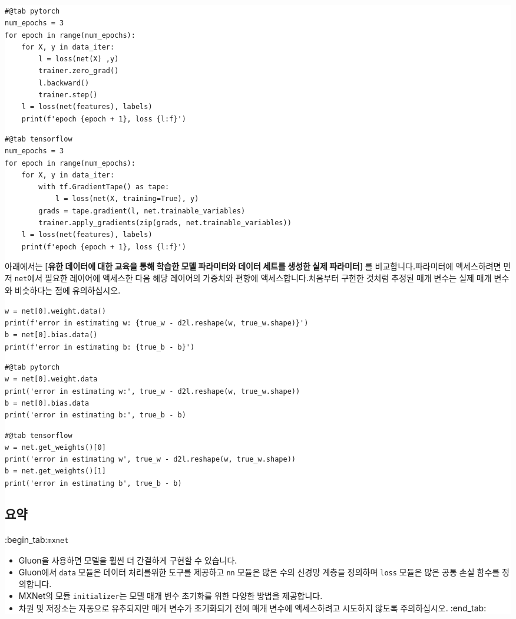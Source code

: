```{.python .input}
#@tab pytorch
num_epochs = 3
for epoch in range(num_epochs):
    for X, y in data_iter:
        l = loss(net(X) ,y)
        trainer.zero_grad()
        l.backward()
        trainer.step()
    l = loss(net(features), labels)
    print(f'epoch {epoch + 1}, loss {l:f}')
```

```{.python .input}
#@tab tensorflow
num_epochs = 3
for epoch in range(num_epochs):
    for X, y in data_iter:
        with tf.GradientTape() as tape:
            l = loss(net(X, training=True), y)
        grads = tape.gradient(l, net.trainable_variables)
        trainer.apply_gradients(zip(grads, net.trainable_variables))
    l = loss(net(features), labels)
    print(f'epoch {epoch + 1}, loss {l:f}')
```

아래에서는 [**유한 데이터에 대한 교육을 통해 학습한 모델 파라미터와 데이터 세트를 생성한 실제 파라미터**] 를 비교합니다.파라미터에 액세스하려면 먼저 `net`에서 필요한 레이어에 액세스한 다음 해당 레이어의 가중치와 편향에 액세스합니다.처음부터 구현한 것처럼 추정된 매개 변수는 실제 매개 변수와 비슷하다는 점에 유의하십시오.

```{.python .input}
w = net[0].weight.data()
print(f'error in estimating w: {true_w - d2l.reshape(w, true_w.shape)}')
b = net[0].bias.data()
print(f'error in estimating b: {true_b - b}')
```

```{.python .input}
#@tab pytorch
w = net[0].weight.data
print('error in estimating w:', true_w - d2l.reshape(w, true_w.shape))
b = net[0].bias.data
print('error in estimating b:', true_b - b)
```

```{.python .input}
#@tab tensorflow
w = net.get_weights()[0]
print('error in estimating w', true_w - d2l.reshape(w, true_w.shape))
b = net.get_weights()[1]
print('error in estimating b', true_b - b)
```

## 요약

:begin_tab:`mxnet`
* Gluon을 사용하면 모델을 훨씬 더 간결하게 구현할 수 있습니다.
* Gluon에서 `data` 모듈은 데이터 처리를위한 도구를 제공하고 `nn` 모듈은 많은 수의 신경망 계층을 정의하며 `loss` 모듈은 많은 공통 손실 함수를 정의합니다.
* MXNet의 모듈 `initializer`는 모델 매개 변수 초기화를 위한 다양한 방법을 제공합니다.
* 차원 및 저장소는 자동으로 유추되지만 매개 변수가 초기화되기 전에 매개 변수에 액세스하려고 시도하지 않도록 주의하십시오.
:end_tab:

